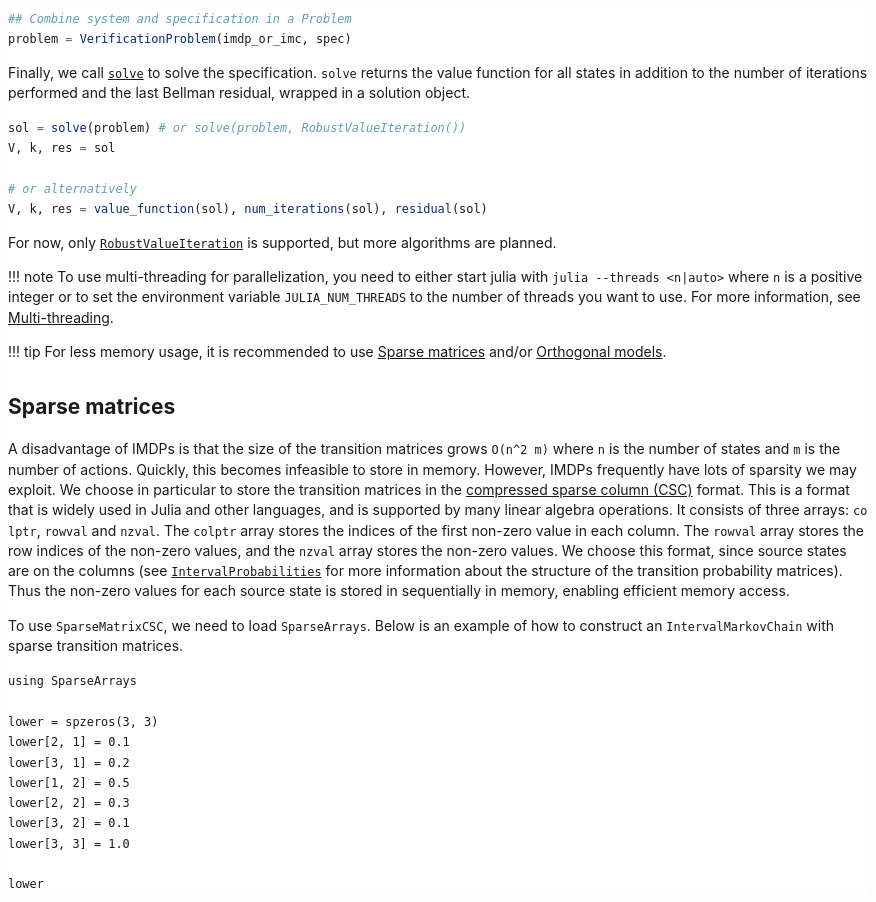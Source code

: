 ```julia
## Combine system and specification in a Problem
problem = VerificationProblem(imdp_or_imc, spec)
```

Finally, we call [`solve`](@ref) to solve the specification. `solve` returns the value function for all states in addition to the number of iterations performed and the last Bellman residual, wrapped in a solution object.

```julia
sol = solve(problem) # or solve(problem, RobustValueIteration())
V, k, res = sol

# or alternatively
V, k, res = value_function(sol), num_iterations(sol), residual(sol)
```
For now, only [`RobustValueIteration`](@ref) is supported, but more algorithms are planned.

!!! note
    To use multi-threading for parallelization, you need to either start julia with `julia --threads <n|auto>` where `n` is a positive integer or to set the environment variable `JULIA_NUM_THREADS` to the number of threads you want to use. For more information, see [Multi-threading](https://docs.julialang.org/en/v1/manual/multi-threading/).

!!! tip
    For less memory usage, it is recommended to use [Sparse matrices](@ref) and/or [Orthogonal models](@ref).

## Sparse matrices
A disadvantage of IMDPs is that the size of the transition matrices grows ``O(n^2 m)`` where ``n`` is the number of states and ``m`` is the number of actions.
Quickly, this becomes infeasible to store in memory. However, IMDPs frequently have lots of sparsity we may exploit. We choose in particular to 
store the transition matrices in the [compressed sparse column (CSC)](https://en.wikipedia.org/wiki/Sparse_matrix#Compressed_sparse_column_(CSC_or_CCS)) format.
This is a format that is widely used in Julia and other languages, and is supported by many linear algebra operations.
It consists of three arrays: `colptr`, `rowval` and `nzval`. The `colptr` array stores the indices of the first non-zero value in each column.
The `rowval` array stores the row indices of the non-zero values, and the `nzval` array stores the non-zero values.
We choose this format, since source states are on the columns (see [`IntervalProbabilities`](@ref) for more information about the structure of the transition probability matrices).
Thus the non-zero values for each source state is stored in sequentially in memory, enabling efficient memory access.

To use `SparseMatrixCSC`, we need to load `SparseArrays`. Below is an example of how to construct an `IntervalMarkovChain` with sparse transition matrices.
```@example
using SparseArrays

lower = spzeros(3, 3)
lower[2, 1] = 0.1
lower[3, 1] = 0.2
lower[1, 2] = 0.5
lower[2, 2] = 0.3
lower[3, 2] = 0.1
lower[3, 3] = 1.0

lower
```


[^1]: The difference to `CUDA.jl`'s `cu` function is that `IntervalMDPs.jl`'s `cu` is opinoinated to `Float64` values and `Int32` indices, to reduce register pressure but maintain accuracy